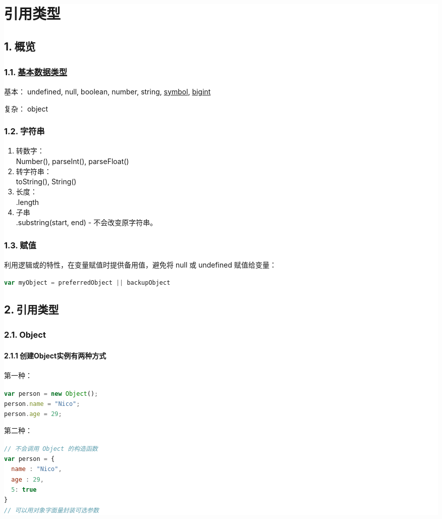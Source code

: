 # 引用类型

## 1. 概览

### 1.1. [基本数据类型](https://developer.mozilla.org/en-US/docs/Glossary/Primitive)

基本： undefined, null, boolean, number, string, [symbol](https://developer.mozilla.org/zh-CN/docs/Web/JavaScript/Reference/Global_Objects/Symbol), [bigint](https://developer.mozilla.org/zh-CN/docs/Glossary/BigInt)  

复杂： object

### 1.2. 字符串

1. 转数字：  
   Number(), parseInt(), parseFloat()  
2. 转字符串：  
   toString(), String()  
3. 长度：  
   .length  
4. 子串  
   .substring(start, end) - 不会改变原字符串。  

### 1.3. 赋值

利用逻辑或的特性，在变量赋值时提供备用值，避免将 null 或 undefined 赋值给变量：

```js
var myObject = preferredObject || backupObject
```

## 2. 引用类型

### 2.1. Object

#### 2.1.1 创建Object实例有两种方式

第一种：

```js
var person = new Object();
person.name = "Nico";
person.age = 29;
```

第二种：

```js
// 不会调用 Object 的构造函数
var person = {
  name : "Nico",
  age : 29,
  5: true
}
// 可以用对象字面量封装可选参数
```
